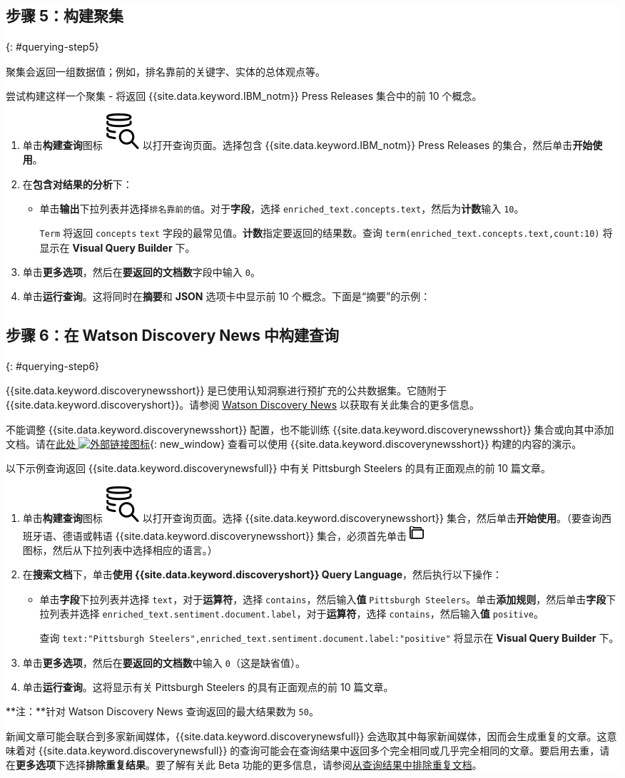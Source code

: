 ## 步骤 5：构建聚集
{: #querying-step5}

聚集会返回一组数据值；例如，排名靠前的关键字、实体的总体观点等。

尝试构建这样一个聚集 - 将返回 {{site.data.keyword.IBM_notm}} Press Releases 集合中的前 10 个概念。

1.  单击**构建查询**图标 ![“查询”图标](images/search_icon.svg) 以打开查询页面。选择包含 {{site.data.keyword.IBM_notm}} Press Releases 的集合，然后单击**开始使用**。

1.  在**包含对结果的分析**下：
    -  单击**输出**下拉列表并选择`排名靠前的值`。对于**字段**，选择 `enriched_text.concepts.text`，然后为**计数**输入 `10`。

       `Term` 将返回 `concepts` `text` 字段的最常见值。**计数**指定要返回的结果数。查询 `term(enriched_text.concepts.text,count:10)` 将显示在 **Visual Query Builder** 下。   

1.  单击**更多选项**，然后在**要返回的文档数**字段中输入 `0`。

1.  单击**运行查询**。这将同时在**摘要**和 **JSON** 选项卡中显示前 10 个概念。下面是“摘要”的示例：

## 步骤 6：在 Watson Discovery News 中构建查询
{: #querying-step6}

{{site.data.keyword.discoverynewsshort}} 是已使用认知洞察进行预扩充的公共数据集。它随附于 {{site.data.keyword.discoveryshort}}。请参阅 [Watson Discovery News](/docs/services/discovery?topic=discovery-watson-discovery-news#watson-discovery-news) 以获取有关此集合的更多信息。

不能调整 {{site.data.keyword.discoverynewsshort}} 配置，也不能训练 {{site.data.keyword.discoverynewsshort}} 集合或向其中添加文档。请在[此处 ![外部链接图标](../../icons/launch-glyph.svg "外部链接图标")](https://discovery-news-demo.ng.bluemix.net/){: new_window} 查看可以使用 {{site.data.keyword.discoverynewsshort}} 构建的内容的演示。

以下示例查询返回 {{site.data.keyword.discoverynewsfull}} 中有关 Pittsburgh Steelers 的具有正面观点的前 10 篇文章。

1.  单击**构建查询**图标 ![“查询”图标](images/search_icon.svg) 以打开查询页面。选择 {{site.data.keyword.discoverynewsshort}} 集合，然后单击**开始使用**。（要查询西班牙语、德语或韩语 {{site.data.keyword.discoverynewsshort}} 集合，必须首先单击 ![管理数据](/images/icon_yourData.png) 图标，然后从下拉列表中选择相应的语言。）

1.  在**搜索文档**下，单击**使用 {{site.data.keyword.discoveryshort}} Query Language**，然后执行以下操作：
    -  单击**字段**下拉列表并选择 `text`，对于**运算符**，选择 `contains`，然后输入**值** `Pittsburgh Steelers`。单击**添加规则**，然后单击**字段**下拉列表并选择 `enriched_text.sentiment.document.label`，对于**运算符**，选择 `contains`，然后输入**值** `positive`。

       查询 `text:"Pittsburgh Steelers",enriched_text.sentiment.document.label:"positive"` 将显示在 **Visual Query Builder** 下。

1.  单击**更多选项**，然后在**要返回的文档数**中输入 `0`（这是缺省值）。

1.  单击**运行查询**。这将显示有关 Pittsburgh Steelers 的具有正面观点的前 10 篇文章。

**注：**针对 Watson Discovery News 查询返回的最大结果数为 `50`。

新闻文章可能会联合到多家新闻媒体，{{site.data.keyword.discoverynewsfull}} 会选取其中每家新闻媒体，因而会生成重复的文章。这意味着对 {{site.data.keyword.discoverynewsfull}} 的查询可能会在查询结果中返回多个完全相同或几乎完全相同的文章。要启用去重，请在**更多选项**下选择**排除重复结果**。要了解有关此 Beta 功能的更多信息，请参阅[从查询结果中排除重复文档](/docs/services/discovery?topic=discovery-query-parameters#deduplication)。
